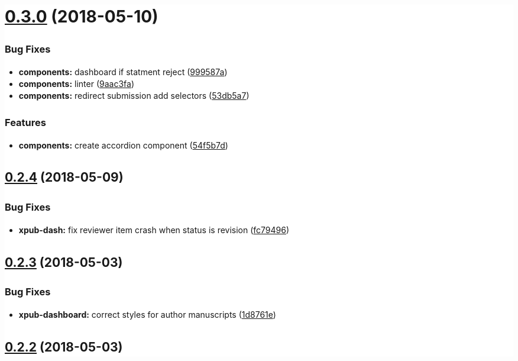 

<a name="0.3.0"></a>
# [0.3.0](https://gitlab.coko.foundation/pubsweet/pubsweet/compare/pubsweet-component-xpub-dashboard@0.2.4...pubsweet-component-xpub-dashboard@0.3.0) (2018-05-10)


### Bug Fixes

* **components:** dashboard if statment reject ([999587a](https://gitlab.coko.foundation/pubsweet/pubsweet/commit/999587a))
* **components:** linter ([9aac3fa](https://gitlab.coko.foundation/pubsweet/pubsweet/commit/9aac3fa))
* **components:** redirect submission add selectors ([53db5a7](https://gitlab.coko.foundation/pubsweet/pubsweet/commit/53db5a7))


### Features

* **components:** create accordion component ([54f5b7d](https://gitlab.coko.foundation/pubsweet/pubsweet/commit/54f5b7d))




<a name="0.2.4"></a>
## [0.2.4](https://gitlab.coko.foundation/pubsweet/pubsweet/compare/pubsweet-component-xpub-dashboard@0.2.3...pubsweet-component-xpub-dashboard@0.2.4) (2018-05-09)


### Bug Fixes

* **xpub-dash:** fix reviewer item crash when status is revision ([fc79496](https://gitlab.coko.foundation/pubsweet/pubsweet/commit/fc79496))




<a name="0.2.3"></a>
## [0.2.3](https://gitlab.coko.foundation/pubsweet/pubsweet/compare/pubsweet-component-xpub-dashboard@0.2.2...pubsweet-component-xpub-dashboard@0.2.3) (2018-05-03)


### Bug Fixes

* **xpub-dashboard:** correct styles for author manuscripts ([1d8761e](https://gitlab.coko.foundation/pubsweet/pubsweet/commit/1d8761e))




<a name="0.2.2"></a>
## [0.2.2](https://gitlab.coko.foundation/pubsweet/pubsweet/compare/pubsweet-component-xpub-dashboard@0.2.1...pubsweet-component-xpub-dashboard@0.2.2) (2018-05-03)
